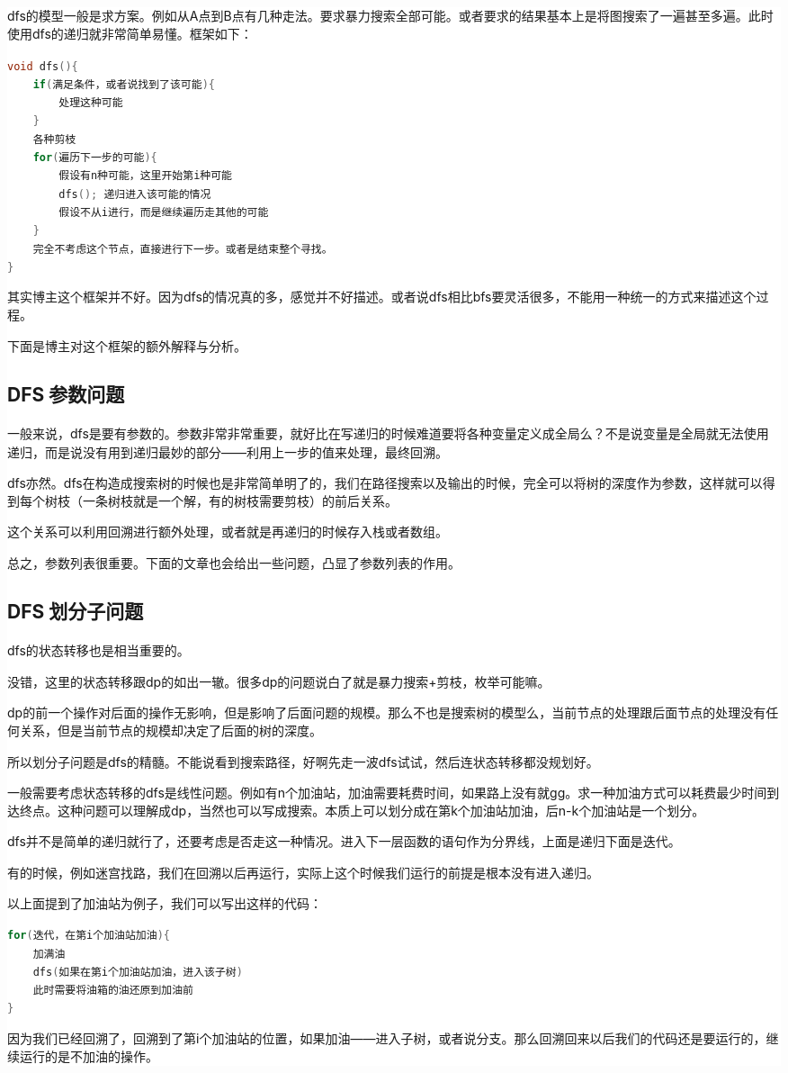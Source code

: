 dfs的模型一般是求方案。例如从A点到B点有几种走法。要求暴力搜索全部可能。或者要求的结果基本上是将图搜索了一遍甚至多遍。此时使用dfs的递归就非常简单易懂。框架如下：

```cpp
void dfs(){
	if(满足条件，或者说找到了该可能){
		处理这种可能
	}
	各种剪枝
	for(遍历下一步的可能){
		假设有n种可能，这里开始第i种可能
		dfs(); 递归进入该可能的情况
		假设不从i进行，而是继续遍历走其他的可能
	}
	完全不考虑这个节点，直接进行下一步。或者是结束整个寻找。
}
```

其实博主这个框架并不好。因为dfs的情况真的多，感觉并不好描述。或者说dfs相比bfs要灵活很多，不能用一种统一的方式来描述这个过程。

下面是博主对这个框架的额外解释与分析。

## DFS 参数问题

一般来说，dfs是要有参数的。参数非常非常重要，就好比在写递归的时候难道要将各种变量定义成全局么？不是说变量是全局就无法使用递归，而是说没有用到递归最妙的部分——利用上一步的值来处理，最终回溯。

dfs亦然。dfs在构造成搜索树的时候也是非常简单明了的，我们在路径搜索以及输出的时候，完全可以将树的深度作为参数，这样就可以得到每个树枝（一条树枝就是一个解，有的树枝需要剪枝）的前后关系。

这个关系可以利用回溯进行额外处理，或者就是再递归的时候存入栈或者数组。

总之，参数列表很重要。下面的文章也会给出一些问题，凸显了参数列表的作用。

## DFS 划分子问题

dfs的状态转移也是相当重要的。

没错，这里的状态转移跟dp的如出一辙。很多dp的问题说白了就是暴力搜索+剪枝，枚举可能嘛。

dp的前一个操作对后面的操作无影响，但是影响了后面问题的规模。那么不也是搜索树的模型么，当前节点的处理跟后面节点的处理没有任何关系，但是当前节点的规模却决定了后面的树的深度。

所以划分子问题是dfs的精髓。不能说看到搜索路径，好啊先走一波dfs试试，然后连状态转移都没规划好。

一般需要考虑状态转移的dfs是线性问题。例如有n个加油站，加油需要耗费时间，如果路上没有就gg。求一种加油方式可以耗费最少时间到达终点。这种问题可以理解成dp，当然也可以写成搜索。本质上可以划分成在第k个加油站加油，后n-k个加油站是一个划分。

dfs并不是简单的递归就行了，还要考虑是否走这一种情况。进入下一层函数的语句作为分界线，上面是递归下面是迭代。

有的时候，例如迷宫找路，我们在回溯以后再运行，实际上这个时候我们运行的前提是根本没有进入递归。

以上面提到了加油站为例子，我们可以写出这样的代码：
```cpp
for(迭代，在第i个加油站加油){
    加满油
    dfs(如果在第i个加油站加油，进入该子树)
    此时需要将油箱的油还原到加油前
}
```
因为我们已经回溯了，回溯到了第i个加油站的位置，如果加油——进入子树，或者说分支。那么回溯回来以后我们的代码还是要运行的，继续运行的是不加油的操作。
